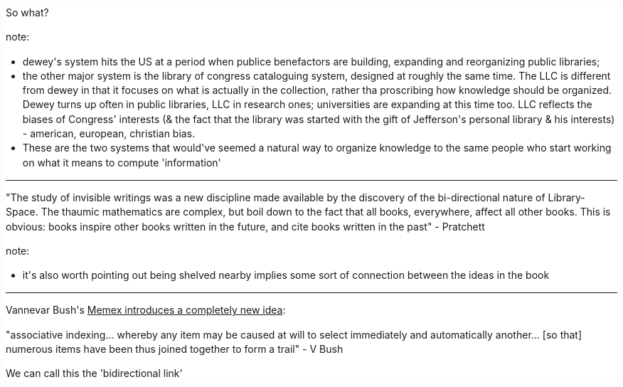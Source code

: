 
<div align="left">
So what?

</div>

note:
- dewey's system hits the US at a period when publice benefactors are building, expanding and reorganizing public libraries;
- the other major system is the library of congress cataloguing system, designed at roughly the same time. The LLC is different from dewey in that it focuses on what is actually in the collection, rather tha proscribing how knowledge should be organized. Dewey turns up often in public libraries, LLC in research ones; universities are expanding at this time too. LLC reflects the biases of Congress' interests (& the fact that the library was started with the gift of Jefferson's personal library & his interests) - american, european, christian bias.
- These are the two systems that would've seemed a natural way to organize knowledge to the same people who start working on what it means to compute 'information' 

---



<div align="left">
"The study of invisible writings was a new discipline made available by the discovery of the bi-directional nature of Library-Space. The thaumic mathematics are complex, but boil down to the fact that all books, everywhere, affect all other books. This is obvious: books inspire other books written in the future, and cite books written in the past" - Pratchett
</div>


note:
- it's also worth pointing out being shelved nearby implies some sort of connection between the ideas in the book

---

<div align="left">

Vannevar Bush's [Memex introduces a completely new idea](https://web.mit.edu/STS.035/www/PDFs/think.pdf): 

"associative indexing... whereby any item may be caused at will to select immediately and automatically another... [so that] numerous items have been thus joined together to form a trail" - V Bush

We can call this the 'bidirectional link'
